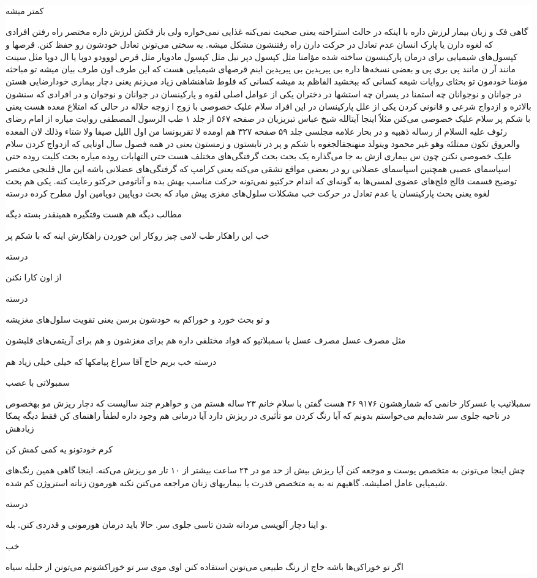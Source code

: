 
کمتر میشه

گاهی فک و زبان بیمار لرزش داره با اینکه در حالت استراحته یعنی صحبت نمی‌کنه غذایی نمی‌خواره ولی باز فکش لرزش داره مختصر راه رفتن افرادی که لغوه دارن یا پارک انسان عدم تعادل در حرکت دارن راه رفتنشون مشکل میشه. به سختی می‌تونن تعادل خودشون رو حفظ کنن. قرصها و کپسول‌های شیمیایی برای درمان پارکینسون ساخته شده مؤامنا مثل کپسول دپر نیل مثل کپسول مادوپار مثل قرص لووودو دوپا یا ال دوپا مثل سینت مانند آر ن مانند پی بری پی و بعضی نسخه‌ها داره بی پیریدین بی پیریدین اینم قرصهای شیمیایی هست که این طرف اون طرف بیان میشه تو مباحثه مؤمنا خودمون تو بحثای روایات شیعه کسانی که ببخشید الفاظم بد میشه کسانی که فلوط شاهنشاهی زیاد می‌زنم یعنی دچار بیماری خودارضایی هستن در جوانان و نوجوانان چه استمنا در پسران چه استشها در دختران یکی از عوامل اصلی لقوه و پارکینسان در جوانان و نوجوان و در افرادی که سنشون بالاتره و ازدواج شرعی و قانونی کردن یکی از علل پارکینسان در این افراد سلام علیک خصوصی با زوج ا زوجه حلاله در حالی که امتلاع معده هست یعنی با شکم پر سلام علیک خصوصی می‌کنن مثلاً اینجا آیتالله شیخ عباس تبریزیان در صفحه ۵۶۷ از جلد ۱ طب الرسول المصطفی روایت میاره از امام رضای رئوف علیه السلام از رساله ذهبیه و در بحار علامه مجلسی جلد ۵۹ صفحه ۳۲۷ هم اومده لا تقربونسا من اول الليل صيفا ولا شتاء وذلك لان المعده والعروق تكون ممتلئه وهو غیر محمود ویتولد منهنجفالجغوه با شکم و پر در تابستون و زمستون یعنی در همه فصول سال اونایی که ازدواج کردن سلام علیک خصوصی نکنن چون س بیماری ازش به جا می‌گذاره یک بحث بحث گرفتگی‌های مختلف هست حتی التهابات روده میاره بحث کلیت روده حتی اسپاسمای عصبی همچنین اسپاسمای عضلانی رو در بعضی مواقع تشقی می‌کنه یعنی کرامپ که گرفتگی‌های عضلانی باشه این مال قلنجی مختصر توضیح قسمت فالج فلج‌های عضوی لمسی‌ها به گونه‌ای که اندام حرکتیو نمی‌تونه حرکت مناسب بهش بده و آناتومی حرکتو رعایت کنه. یکی هم بحث لغوه یعنی بحث پارکینسان یا عدم تعادل در حرکت خب مشکلات سلول‌های مغزی پیش میاد که بحث دوپاپین دوپامین اول مطرح کرده درسته

مطالب دیگه هم هست وقتگیره همینقدر بسته دیگه

خب این راهکار طب لامی چیز روکار این خوردن راهکارش اینه که با شکم پر

درسته

از اون کارا نکنن

درسته

و تو بحث خورد و خوراکم به خودشون برسن یعنی تقویت سلول‌های مغزیشه

مثل مصرف عسل مصرف عسل با سمبلاتیو که فواد مختلفی داره هم برای مغزشون و هم برای آریتمی‌های قلبشون

درسته خب بریم حاج آقا سراغ پیامکها که خیلی خیلی زیاد هم

سمبولاتی با عصب

سمبلاتیب با عسرکار خانمی که شمارهشون ۹۱۷۶ ۴۶ هست گفتن با سلام خانم ۲۳ ساله هستم من و خواهرم چند سالیست که دچار ریزش مو بهخصوص در ناحیه جلوی سر شده‌ایم می‌خواستم بدونم که آیا رنگ کردن مو تأثیری در ریزش دارد آیا درمانی هم وجود داره لطفاً راهنمای کن فقط دیگه پمکا زیادهش

کرم خودتونو یه کمی کمش کن

چش اینجا می‌تونن به متخصص پوست و موجعه کنن آیا ریزش بیش از حد مو در ۲۴ ساعت بیشتر از ۱۰ تار مو ریزش می‌کنه. اینجا گاهی همین رنگ‌های شیمیایی عامل اصلیشه. گاهیهم نه به یه متخصص قدرت یا بیماریهای زنان مراجعه می‌کنن نکنه هورمون زنانه استروژن کم شده.

درسته

و اینا دچار آلوپسی مردانه شدن تاسی جلوی سر. حالا باید درمان هورمونی و قدردی کنن. بله.

خب

اگر تو خوراکی‌ها باشه حاج از رنگ طبیعی می‌تونن استفاده کنن اوی موی سر تو خوراکشونم می‌تونن از حلیله سیاه
